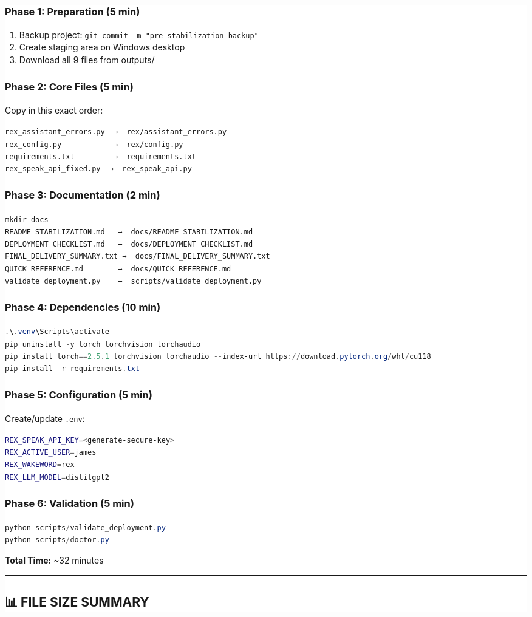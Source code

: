 ### Phase 1: Preparation (5 min)
1. Backup project: `git commit -m "pre-stabilization backup"`
2. Create staging area on Windows desktop
3. Download all 9 files from outputs/

### Phase 2: Core Files (5 min)
Copy in this exact order:
```
rex_assistant_errors.py  →  rex/assistant_errors.py
rex_config.py            →  rex/config.py
requirements.txt         →  requirements.txt
rex_speak_api_fixed.py  →  rex_speak_api.py
```

### Phase 3: Documentation (2 min)
```
mkdir docs
README_STABILIZATION.md   →  docs/README_STABILIZATION.md
DEPLOYMENT_CHECKLIST.md   →  docs/DEPLOYMENT_CHECKLIST.md
FINAL_DELIVERY_SUMMARY.txt →  docs/FINAL_DELIVERY_SUMMARY.txt
QUICK_REFERENCE.md        →  docs/QUICK_REFERENCE.md
validate_deployment.py    →  scripts/validate_deployment.py
```

### Phase 4: Dependencies (10 min)
```powershell
.\.venv\Scripts\activate
pip uninstall -y torch torchvision torchaudio
pip install torch==2.5.1 torchvision torchaudio --index-url https://download.pytorch.org/whl/cu118
pip install -r requirements.txt
```

### Phase 5: Configuration (5 min)
Create/update `.env`:
```bash
REX_SPEAK_API_KEY=<generate-secure-key>
REX_ACTIVE_USER=james
REX_WAKEWORD=rex
REX_LLM_MODEL=distilgpt2
```

### Phase 6: Validation (5 min)
```powershell
python scripts/validate_deployment.py
python scripts/doctor.py
```

**Total Time:** ~32 minutes

---

## 📊 FILE SIZE SUMMARY
